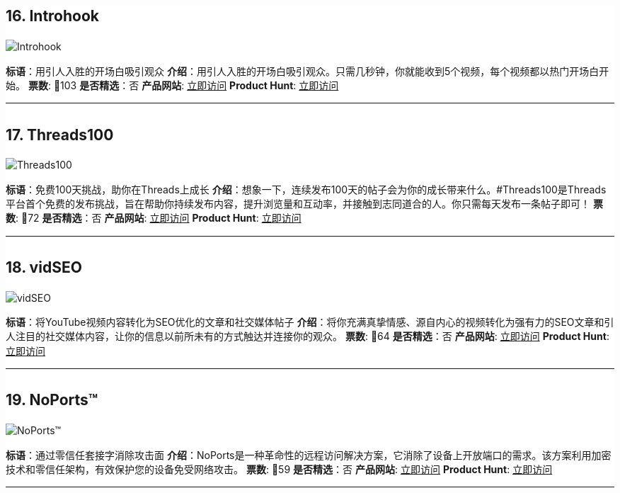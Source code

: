 
## 16. Introhook
![Introhook](https://ph-files.imgix.net/c825d18e-bad2-4d67-b236-66e0c416d5e6.png?auto=format&fit=crop&frame=1&h=512&w=1024)

**标语**：用引人入胜的开场白吸引观众
**介绍**：用引人入胜的开场白吸引观众。只需几秒钟，你就能收到5个视频，每个视频都以热门开场白开始。
**票数**: 🔺103
**是否精选**：否
**产品网站**:  <a href='https://www.producthunt.com/r/SF2W3XXHHHSDQL?utm_source=www.chuhaix.com' target='_blank' rel='nofollow'>立即访问</a>
**Product Hunt**:  <a href='https://www.producthunt.com/posts/introhook?utm_source=www.chuhaix.com' target='_blank' rel='nofollow'>立即访问</a>

---

## 17. Threads100
![Threads100](https://ph-files.imgix.net/61cc80a0-0d93-488e-8ae4-3f431ef16250.png?auto=format&fit=crop&frame=1&h=512&w=1024)

**标语**：免费100天挑战，助你在Threads上成长
**介绍**：想象一下，连续发布100天的帖子会为你的成长带来什么。#Threads100是Threads平台首个免费的发布挑战，旨在帮助你持续发布内容，提升浏览量和互动率，并接触到志同道合的人。你只需每天发布一条帖子即可！
**票数**: 🔺72
**是否精选**：否
**产品网站**:  <a href='https://www.producthunt.com/r/UAC37XFUENWYLE?utm_source=www.chuhaix.com' target='_blank' rel='nofollow'>立即访问</a>
**Product Hunt**:  <a href='https://www.producthunt.com/posts/threads100?utm_source=www.chuhaix.com' target='_blank' rel='nofollow'>立即访问</a>

---

## 18. vidSEO 
![vidSEO ](https://ph-files.imgix.net/ae8bc375-a909-4e71-acca-d0a185123206.png?auto=format&fit=crop&frame=1&h=512&w=1024)

**标语**：将YouTube视频内容转化为SEO优化的文章和社交媒体帖子
**介绍**：将你充满真挚情感、源自内心的视频转化为强有力的SEO文章和引人注目的社交媒体内容，让你的信息以前所未有的方式触达并连接你的观众。
**票数**: 🔺64
**是否精选**：否
**产品网站**:  <a href='https://www.producthunt.com/r/LYO2YDKMSVBKWA?utm_source=www.chuhaix.com' target='_blank' rel='nofollow'>立即访问</a>
**Product Hunt**:  <a href='https://www.producthunt.com/posts/vidseo?utm_source=www.chuhaix.com' target='_blank' rel='nofollow'>立即访问</a>

---

## 19. NoPorts™
![NoPorts™](https://ph-files.imgix.net/1572d72b-37a8-4457-a681-318741e3caf9.png?auto=format&fit=crop&frame=1&h=512&w=1024)

**标语**：通过零信任套接字消除攻击面
**介绍**：NoPorts是一种革命性的远程访问解决方案，它消除了设备上开放端口的需求。该方案利用加密技术和零信任架构，有效保护您的设备免受网络攻击。
**票数**: 🔺59
**是否精选**：否
**产品网站**:  <a href='https://www.producthunt.com/r/APKYSZRBMTDPPY?utm_source=www.chuhaix.com' target='_blank' rel='nofollow'>立即访问</a>
**Product Hunt**:  <a href='https://www.producthunt.com/posts/noports?utm_source=www.chuhaix.com' target='_blank' rel='nofollow'>立即访问</a>

---